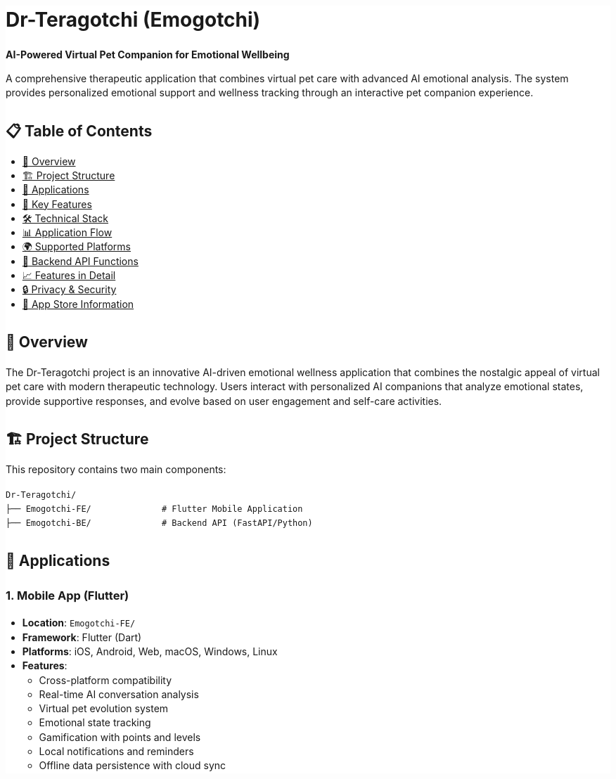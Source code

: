 # Dr-Teragotchi (Emogotchi)
**AI-Powered Virtual Pet Companion for Emotional Wellbeing**

A comprehensive therapeutic application that combines virtual pet care with advanced AI emotional analysis. The system provides personalized emotional support and wellness tracking through an interactive pet companion experience.

## 📋 Table of Contents
- [🌟 Overview](#-overview)
- [🏗️ Project Structure](#️-project-structure)
- [📱 Applications](#-applications)
- [🚀 Key Features](#-key-features)
- [🛠️ Technical Stack](#️-technical-stack)
- [📊 Application Flow](#-application-flow)
- [🌍 Supported Platforms](#-supported-platforms)
- [🔧 Backend API Functions](#-backend-api-functions)
- [📈 Features in Detail](#-features-in-detail)
- [🔒 Privacy & Security](#-privacy--security)
- [📱 App Store Information](#-app-store-information)

## 🌟 Overview
The Dr-Teragotchi project is an innovative AI-driven emotional wellness application that combines the nostalgic appeal of virtual pet care with modern therapeutic technology. Users interact with personalized AI companions that analyze emotional states, provide supportive responses, and evolve based on user engagement and self-care activities.

## 🏗️ Project Structure
This repository contains two main components:

```
Dr-Teragotchi/
├── Emogotchi-FE/              # Flutter Mobile Application
├── Emogotchi-BE/              # Backend API (FastAPI/Python)
```

## 📱 Applications

### 1. Mobile App (Flutter)
- **Location**: `Emogotchi-FE/`
- **Framework**: Flutter (Dart)
- **Platforms**: iOS, Android, Web, macOS, Windows, Linux
- **Features**:
  - Cross-platform compatibility
  - Real-time AI conversation analysis
  - Virtual pet evolution system
  - Emotional state tracking
  - Gamification with points and levels
  - Local notifications and reminders
  - Offline data persistence with cloud sync
